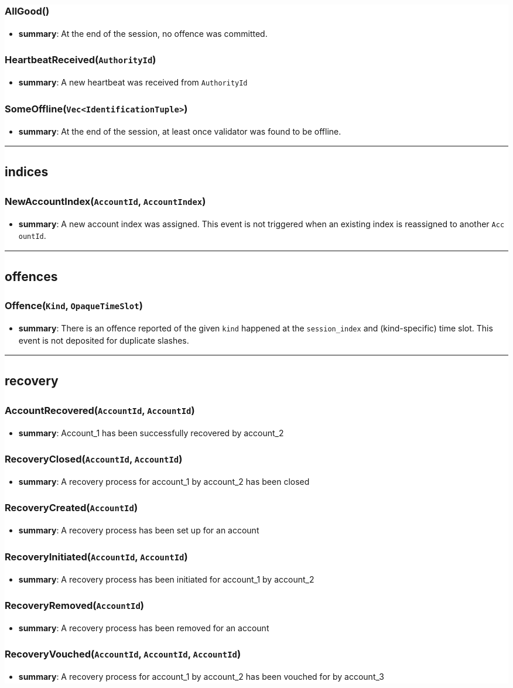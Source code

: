 ### AllGood()
- **summary**: At the end of the session, no offence was committed.

### HeartbeatReceived(`AuthorityId`)
- **summary**: A new heartbeat was received from `AuthorityId`

### SomeOffline(`Vec<IdentificationTuple>`)
- **summary**: At the end of the session, at least once validator was found to be offline.

___


## indices

### NewAccountIndex(`AccountId`, `AccountIndex`)
- **summary**: A new account index was assigned.  This event is not triggered when an existing index is reassigned to another `AccountId`.

___


## offences

### Offence(`Kind`, `OpaqueTimeSlot`)
- **summary**: There is an offence reported of the given `kind` happened at the `session_index` and (kind-specific) time slot. This event is not deposited for duplicate slashes.

___


## recovery

### AccountRecovered(`AccountId`, `AccountId`)
- **summary**: Account_1 has been successfully recovered by account_2

### RecoveryClosed(`AccountId`, `AccountId`)
- **summary**: A recovery process for account_1 by account_2 has been closed

### RecoveryCreated(`AccountId`)
- **summary**: A recovery process has been set up for an account

### RecoveryInitiated(`AccountId`, `AccountId`)
- **summary**: A recovery process has been initiated for account_1 by account_2

### RecoveryRemoved(`AccountId`)
- **summary**: A recovery process has been removed for an account

### RecoveryVouched(`AccountId`, `AccountId`, `AccountId`)
- **summary**: A recovery process for account_1 by account_2 has been vouched for by account_3
